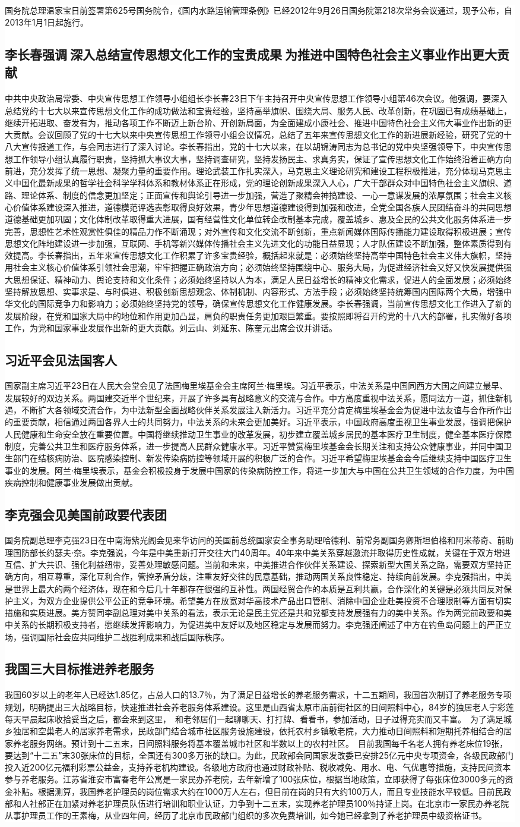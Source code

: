 国务院总理温家宝日前签署第625号国务院令，《国内水路运输管理条例》已经2012年9月26日国务院第218次常务会议通过，现予公布，自2013年1月1日起施行。


## 李长春强调 深入总结宣传思想文化工作的宝贵成果 为推进中国特色社会主义事业作出更大贡献


中共中央政治局常委、中央宣传思想工作领导小组组长李长春23日下午主持召开中央宣传思想工作领导小组第46次会议。他强调，要深入总结党的十七大以来宣传思想文化工作的成功做法和宝贵经验，坚持高举旗帜、围绕大局、服务人民、改革创新，在巩固已有成绩基础上，继续开拓进取、奋发有为，推动各项工作不断迈上新台阶、开创新局面，为全面建成小康社会、推进中国特色社会主义伟大事业作出新的更大贡献。会议回顾了党的十七大以来中央宣传思想工作领导小组会议情况，总结了五年来宣传思想文化工作的新进展新经验，研究了党的十八大宣传报道工作，与会同志进行了深入讨论。李长春指出，党的十七大以来，在以胡锦涛同志为总书记的党中央坚强领导下，中央宣传思想工作领导小组认真履行职责，坚持抓大事议大事，坚持调查研究，坚持发扬民主、求真务实，保证了宣传思想文化工作始终沿着正确方向前进，充分发挥了统一思想、凝聚力量的重要作用。理论武装工作扎实深入，马克思主义理论研究和建设工程积极推进，充分体现马克思主义中国化最新成果的哲学社会科学学科体系和教材体系正在形成，党的理论创新成果深入人心，广大干部群众对中国特色社会主义旗帜、道路、理论体系、制度的信念更加坚定；正面宣传和舆论引导进一步加强，营造了聚精会神搞建设、一心一意谋发展的浓厚氛围；社会主义核心价值体系建设深入推进，道德模范评选表彰取得良好效果，青少年思想道德建设得到加强和改进，全党全国各族人民团结奋斗的共同思想道德基础更加巩固；文化体制改革取得重大进展，国有经营性文化单位转企改制基本完成，覆盖城乡、惠及全民的公共文化服务体系进一步完善，思想性艺术性观赏性俱佳的精品力作不断涌现；对外宣传和文化交流不断创新，重点新闻媒体国际传播能力建设取得积极进展；宣传思想文化阵地建设进一步加强，互联网、手机等新兴媒体传播社会主义先进文化的功能日益显现；人才队伍建设不断加强，整体素质得到有效提高。李长春指出，五年来宣传思想文化工作积累了许多宝贵经验，概括起来就是：必须始终坚持高举中国特色社会主义伟大旗帜，坚持用社会主义核心价值体系引领社会思潮，牢牢把握正确政治方向；必须始终坚持围绕中心、服务大局，为促进经济社会又好又快发展提供强大思想保证、精神动力、舆论支持和文化条件；必须始终坚持以人为本，满足人民日益增长的精神文化需求，促进人的全面发展；必须始终坚持解放思想、实事求是、与时俱进、积极创新思想观念、体制机制、内容形式、方法手段；必须始终坚持统筹国内国际两个大局，增强中华文化的国际竞争力和影响力；必须始终坚持党的领导，确保宣传思想文化工作健康发展。李长春强调，当前宣传思想文化工作进入了新的发展阶段，在党和国家大局中的地位和作用更加凸显，肩负的职责任务更加艰巨繁重。要按照即将召开的党的十八大的部署，扎实做好各项工作，为党和国家事业发展作出新的更大贡献。刘云山、刘延东、陈奎元出席会议并讲话。


## 习近平会见法国客人


国家副主席习近平23日在人民大会堂会见了法国梅里埃基金会主席阿兰·梅里埃。习近平表示，中法关系是中国同西方大国之间建立最早、发展较好的双边关系。两国建交近半个世纪来，开展了许多具有战略意义的交流与合作。中方高度重视中法关系，愿同法方一道，抓住新机遇，不断扩大各领域交流合作，为中法新型全面战略伙伴关系发展注入新活力。习近平充分肯定梅里埃基金会为促进中法友谊与合作所作出的重要贡献，相信通过两国各界人士的共同努力，中法关系的未来会更加美好。习近平表示，中国政府高度重视卫生事业发展，强调把保护人民健康和生命安全放在重要位置。中国将继续推动卫生事业的改革发展，初步建立覆盖城乡居民的基本医疗卫生制度，健全基本医疗保障制度，完善公共卫生和医疗服务体系，进一步提高人民群众健康水平。习近平赞赏梅里埃基金会长期关注和支持公众健康事业，并同中国卫生部门在结核病防治、医院感染控制、新发传染病防控等领域开展的积极广泛的合作。习近平希望梅里埃基金会今后继续支持中国医疗卫生事业的发展。阿兰·梅里埃表示，基金会积极投身于发展中国家的传染病防控工作，将进一步加大与中国在公共卫生领域的合作力度，为中国疾病控制和健康事业发展做出贡献。


## 李克强会见美国前政要代表团


国务院副总理李克强23日在中南海紫光阁会见来华访问的美国前总统国家安全事务助理哈德利、前常务副国务卿斯坦伯格和阿米蒂奇、前助理国防部长约瑟夫·奈。李克强说，今年是中美重新打开交往大门40周年。40年来中美关系穿越激流并取得历史性成就，关键在于双方增进互信、扩大共识、强化利益纽带，妥善处理敏感问题。当前和未来，中美推进合作伙伴关系建设、探索新型大国关系之路，需要双方坚持正确方向，相互尊重，深化互利合作，管控矛盾分歧，注重友好交往的民意基础，推动两国关系良性稳定、持续向前发展。李克强指出，中美是世界上最大的两个经济体，现在和今后几十年都存在很强的互补性。两国经贸合作的本质是互利共赢，合作深化的关键是必须共同反对保护主义，为双方企业提供公平公正的竞争环境。希望美方在放宽对华高技术产品出口管制、消除中国企业赴美投资不合理限制等方面有切实措施和实质进展。美方赞同李副总理对美中关系的看法，表示无论是民主党还是共和党都支持发展强有力的美中关系。作为两党前政要和美中关系的长期积极支持者，愿继续发挥影响力，为促进美中友好以及地区稳定与发展而努力。李克强还阐述了中方在钓鱼岛问题上的严正立场，强调国际社会应共同维护二战胜利成果和战后国际秩序。


## 我国三大目标推进养老服务


我国60岁以上的老年人已经达1.85亿，占总人口的13.7％，为了满足日益增长的养老服务需求，十二五期间，我国首次制订了养老服务专项规划，明确提出三大战略目标，快速推进社会养老服务体系建设。这里是山西省太原市庙前街社区的日间照料中心，84岁的独居老人宁彩莲每天早晨起床收拾妥当之后，都会来到这里，　和老邻居们一起聊聊天、打打牌、看看书，参加活动，日子过得充实而又丰富。　为了满足城乡独居和空巢老人的居家养老需求，民政部门结合城市社区服务设施建设，依托农村乡镇敬老院，大力推动日间照料和短期托养相结合的居家养老服务网络。预计到十二五末，日间照料服务将基本覆盖城市社区和半数以上的农村社区。　目前我国每千名老人拥有养老床位19张，要达到“十二五”末30张床位的目标，全国还有300多万张的缺口。为此，民政部会同国家发改委已安排25亿元中央专项资金，各级民政部门投入近200亿元福利彩票公益金，支持养老机构建设。各级地方政府也通过财政补贴、税收减免、用水、电、气优惠等措施，支持民间资本参与养老服务。江苏省淮安市富春老年公寓是一家民办养老院，去年新增了100张床位，根据当地政策，立即获得了每张床位3000多元的资金补贴。根据测算，我国养老护理员的岗位需求大约在1000万人左右，但目前在岗的只有大约100万人，而且专业技能水平较低。目前民政部和人社部正在加紧对养老护理员队伍进行培训和职业认证，力争到十二五末，实现养老护理员100％持证上岗。在北京市一家民办养老院从事护理员工作的王素梅，从业四年间，经历了北京市民政部门组织的多次免费培训，如今她已经拿到了养老护理员中级资格证书。
